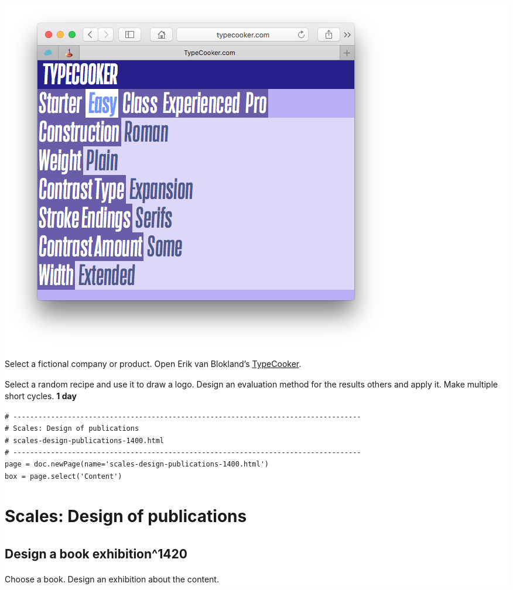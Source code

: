 ![TypeCooker.png](images/TypeCooker.png)

Select a fictional company or product. Open Erik van Blokland’s [TypeCooker](http://typecooker.com). 

Select a random recipe and use it to draw a logo. Design an evaluation method for the results others and apply it. Make multiple short cycles. **1 day**

~~~
# -----------------------------------------------------------------------------------
# Scales: Design of publications
# scales-design-publications-1400.html
# -----------------------------------------------------------------------------------
page = doc.newPage(name='scales-design-publications-1400.html')
box = page.select('Content')
~~~

# Scales: Design of publications

## Design a book exhibition^1420

Choose a book. Design an exhibition about the content.
